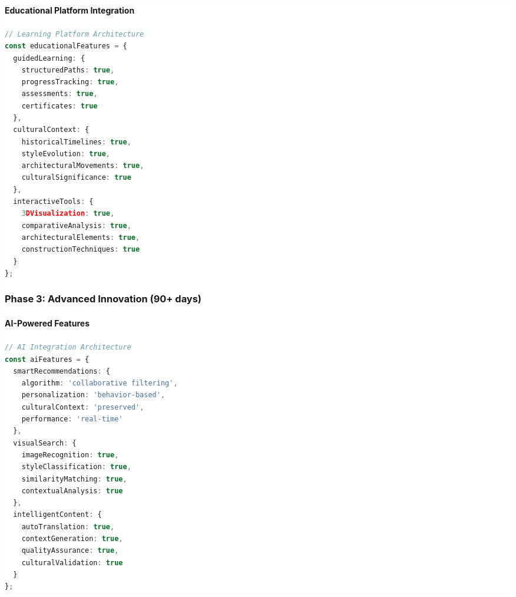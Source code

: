 #### Educational Platform Integration
```typescript
// Learning Platform Architecture
const educationalFeatures = {
  guidedLearning: {
    structuredPaths: true,
    progressTracking: true,
    assessments: true,
    certificates: true
  },
  culturalContext: {
    historicalTimelines: true,
    styleEvolution: true,
    architecturalMovements: true,
    culturalSignificance: true
  },
  interactiveTools: {
    3DVisualization: true,
    comparativeAnalysis: true,
    architecturalElements: true,
    constructionTechniques: true
  }
};
```

### Phase 3: Advanced Innovation (90+ days)

#### AI-Powered Features
```typescript
// AI Integration Architecture
const aiFeatures = {
  smartRecommendations: {
    algorithm: 'collaborative filtering',
    personalization: 'behavior-based',
    culturalContext: 'preserved',
    performance: 'real-time'
  },
  visualSearch: {
    imageRecognition: true,
    styleClassification: true,
    similarityMatching: true,
    contextualAnalysis: true
  },
  intelligentContent: {
    autoTranslation: true,
    contextGeneration: true,
    qualityAssurance: true,
    culturalValidation: true
  }
};
```
